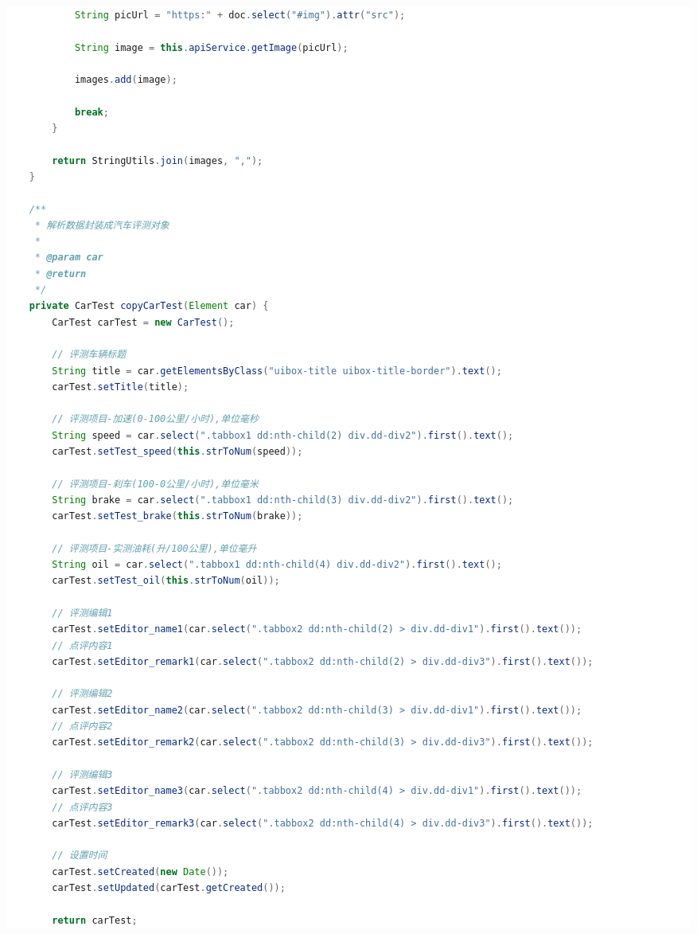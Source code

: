 ```java
			String picUrl = "https:" + doc.select("#img").attr("src");

			String image = this.apiService.getImage(picUrl);

			images.add(image);

			break;
		}

		return StringUtils.join(images, ",");
	}

	/**
	 * 解析数据封装成汽车评测对象
	 * 
	 * @param car
	 * @return
	 */
	private CarTest copyCarTest(Element car) {
		CarTest carTest = new CarTest();

		// 评测车辆标题
		String title = car.getElementsByClass("uibox-title uibox-title-border").text();
		carTest.setTitle(title);

		// 评测项目-加速(0-100公里/小时),单位毫秒
		String speed = car.select(".tabbox1 dd:nth-child(2) div.dd-div2").first().text();
		carTest.setTest_speed(this.strToNum(speed));

		// 评测项目-刹车(100-0公里/小时),单位毫米
		String brake = car.select(".tabbox1 dd:nth-child(3) div.dd-div2").first().text();
		carTest.setTest_brake(this.strToNum(brake));

		// 评测项目-实测油耗(升/100公里),单位毫升
		String oil = car.select(".tabbox1 dd:nth-child(4) div.dd-div2").first().text();
		carTest.setTest_oil(this.strToNum(oil));

		// 评测编辑1
		carTest.setEditor_name1(car.select(".tabbox2 dd:nth-child(2) > div.dd-div1").first().text());
		// 点评内容1
		carTest.setEditor_remark1(car.select(".tabbox2 dd:nth-child(2) > div.dd-div3").first().text());

		// 评测编辑2
		carTest.setEditor_name2(car.select(".tabbox2 dd:nth-child(3) > div.dd-div1").first().text());
		// 点评内容2
		carTest.setEditor_remark2(car.select(".tabbox2 dd:nth-child(3) > div.dd-div3").first().text());

		// 评测编辑3
		carTest.setEditor_name3(car.select(".tabbox2 dd:nth-child(4) > div.dd-div1").first().text());
		// 点评内容3
		carTest.setEditor_remark3(car.select(".tabbox2 dd:nth-child(4) > div.dd-div3").first().text());

		// 设置时间
		carTest.setCreated(new Date());
		carTest.setUpdated(carTest.getCreated());

		return carTest;
```